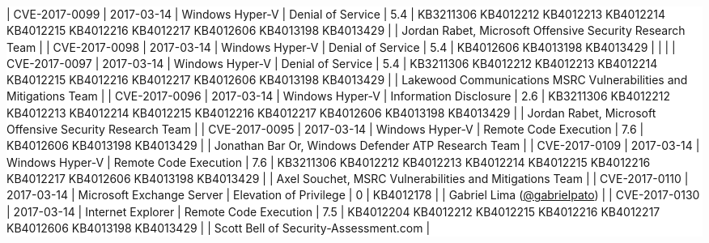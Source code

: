 | CVE-2017-0099 | 2017-03-14        | Windows Hyper-V              | Denial of Service                            |        5.4 | KB3211306 KB4012212 KB4012213 KB4012214 KB4012215 KB4012216 KB4012217 KB4012606 KB4013198 KB4013429                                                                                                     |            | Jordan Rabet, Microsoft Offensive Security Research Team                                                                                                                                                                                                                                                                                      |
| CVE-2017-0098 | 2017-03-14        | Windows Hyper-V              | Denial of Service                            |        5.4 | KB4012606 KB4013198 KB4013429                                                                                                                                                                           |            |                                                                                                                                                                                                                                                                                                                                               |
| CVE-2017-0097 | 2017-03-14        | Windows Hyper-V              | Denial of Service                            |        5.4 | KB3211306 KB4012212 KB4012213 KB4012214 KB4012215 KB4012216 KB4012217 KB4012606 KB4013198 KB4013429                                                                                                     |            | Lakewood Communications MSRC Vulnerabilities and Mitigations Team                                                                                                                                                                                                                                                                             |
| CVE-2017-0096 | 2017-03-14        | Windows Hyper-V              | Information Disclosure                       |        2.6 | KB3211306 KB4012212 KB4012213 KB4012214 KB4012215 KB4012216 KB4012217 KB4012606 KB4013198 KB4013429                                                                                                     |            | Jordan Rabet, Microsoft Offensive Security Research Team                                                                                                                                                                                                                                                                                      |
| CVE-2017-0095 | 2017-03-14        | Windows Hyper-V              | Remote Code Execution                        |        7.6 | KB4012606 KB4013198 KB4013429                                                                                                                                                                           |            | Jonathan Bar Or, Windows Defender ATP Research Team                                                                                                                                                                                                                                                                                           |
| CVE-2017-0109 | 2017-03-14        | Windows Hyper-V              | Remote Code Execution                        |        7.6 | KB3211306 KB4012212 KB4012213 KB4012214 KB4012215 KB4012216 KB4012217 KB4012606 KB4013198 KB4013429                                                                                                     |            | Axel Souchet, MSRC Vulnerabilities and Mitigations Team                                                                                                                                                                                                                                                                                       |
| CVE-2017-0110 | 2017-03-14        | Microsoft Exchange Server    | Elevation of Privilege                       |        0   | KB4012178                                                                                                                                                                                               |            | Gabriel Lima (<a href="http://twitter.com/gabrielpato">@gabrielpato</a>)                                                                                                                                                                                                                                                                      |
| CVE-2017-0130 | 2017-03-14        | Internet Explorer            | Remote Code Execution                        |        7.5 | KB4012204 KB4012212 KB4012215 KB4012216 KB4012217 KB4012606 KB4013198 KB4013429                                                                                                                         |            | Scott Bell of Security-Assessment.com                                                                                                                                                                                                                                                                                                         |